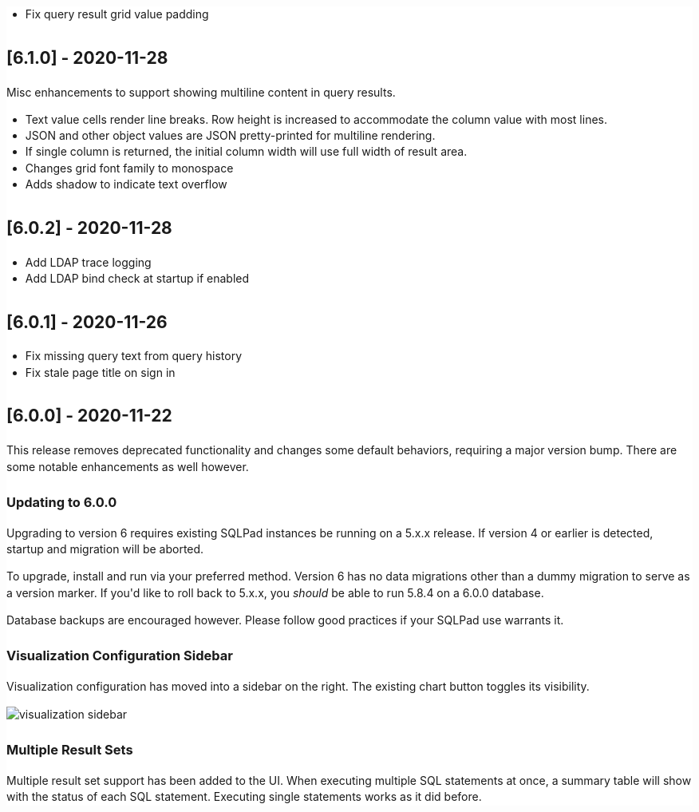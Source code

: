 - Fix query result grid value padding

## [6.1.0] - 2020-11-28

Misc enhancements to support showing multiline content in query results.

- Text value cells render line breaks. Row height is increased to accommodate the column value with most lines.
- JSON and other object values are JSON pretty-printed for multiline rendering.
- If single column is returned, the initial column width will use full width of result area.
- Changes grid font family to monospace
- Adds shadow to indicate text overflow

## [6.0.2] - 2020-11-28

- Add LDAP trace logging
- Add LDAP bind check at startup if enabled

## [6.0.1] - 2020-11-26

- Fix missing query text from query history
- Fix stale page title on sign in

## [6.0.0] - 2020-11-22

This release removes deprecated functionality and changes some default behaviors, requiring a major version bump. There are some notable enhancements as well however.

### Updating to 6.0.0

Upgrading to version 6 requires existing SQLPad instances be running on a 5.x.x release. If version 4 or earlier is detected, startup and migration will be aborted.

To upgrade, install and run via your preferred method. Version 6 has no data migrations other than a dummy migration to serve as a version marker. If you'd like to roll back to 5.x.x, you _should_ be able to run 5.8.4 on a 6.0.0 database.

Database backups are encouraged however. Please follow good practices if your SQLPad use warrants it.

### Visualization Configuration Sidebar

Visualization configuration has moved into a sidebar on the right. The existing chart button toggles its visibility.

<img src="https://user-images.githubusercontent.com/303966/99915755-32f78e80-2ccb-11eb-9f74-b18846d6108d.png" width="1000" alt="visualization sidebar">

### Multiple Result Sets

Multiple result set support has been added to the UI. When executing multiple SQL statements at once, a summary table will show with the status of each SQL statement. Executing single statements works as it did before.
